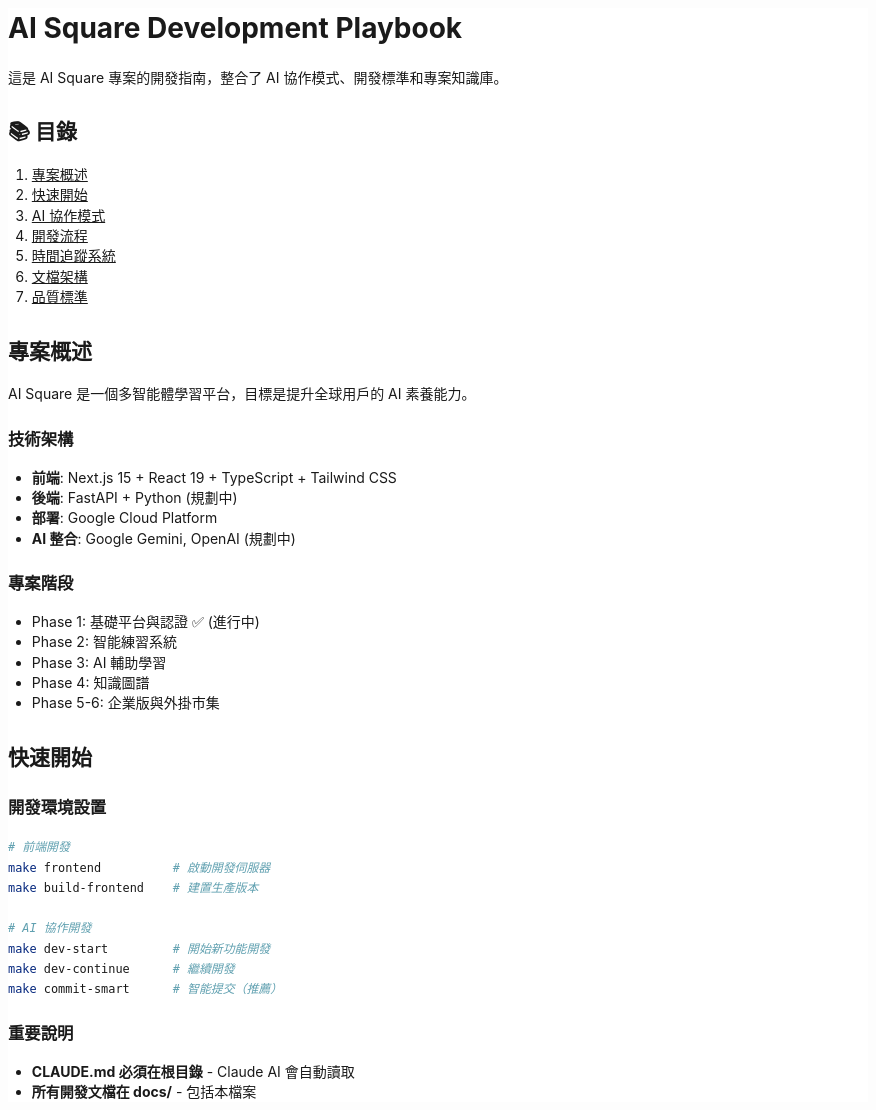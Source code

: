 # AI Square Development Playbook

這是 AI Square 專案的開發指南，整合了 AI 協作模式、開發標準和專案知識庫。

## 📚 目錄

1. [專案概述](#專案概述)
2. [快速開始](#快速開始)
3. [AI 協作模式](#ai-協作模式)
4. [開發流程](#開發流程)
5. [時間追蹤系統](#時間追蹤系統)
6. [文檔架構](#文檔架構)
7. [品質標準](#品質標準)

## 專案概述

AI Square 是一個多智能體學習平台，目標是提升全球用戶的 AI 素養能力。

### 技術架構
- **前端**: Next.js 15 + React 19 + TypeScript + Tailwind CSS
- **後端**: FastAPI + Python (規劃中)
- **部署**: Google Cloud Platform
- **AI 整合**: Google Gemini, OpenAI (規劃中)

### 專案階段
- Phase 1: 基礎平台與認證 ✅ (進行中)
- Phase 2: 智能練習系統
- Phase 3: AI 輔助學習
- Phase 4: 知識圖譜
- Phase 5-6: 企業版與外掛市集

## 快速開始

### 開發環境設置
```bash
# 前端開發
make frontend          # 啟動開發伺服器
make build-frontend    # 建置生產版本

# AI 協作開發
make dev-start         # 開始新功能開發
make dev-continue      # 繼續開發
make commit-smart      # 智能提交（推薦）
```

### 重要說明
- **CLAUDE.md 必須在根目錄** - Claude AI 會自動讀取
- **所有開發文檔在 docs/** - 包括本檔案
